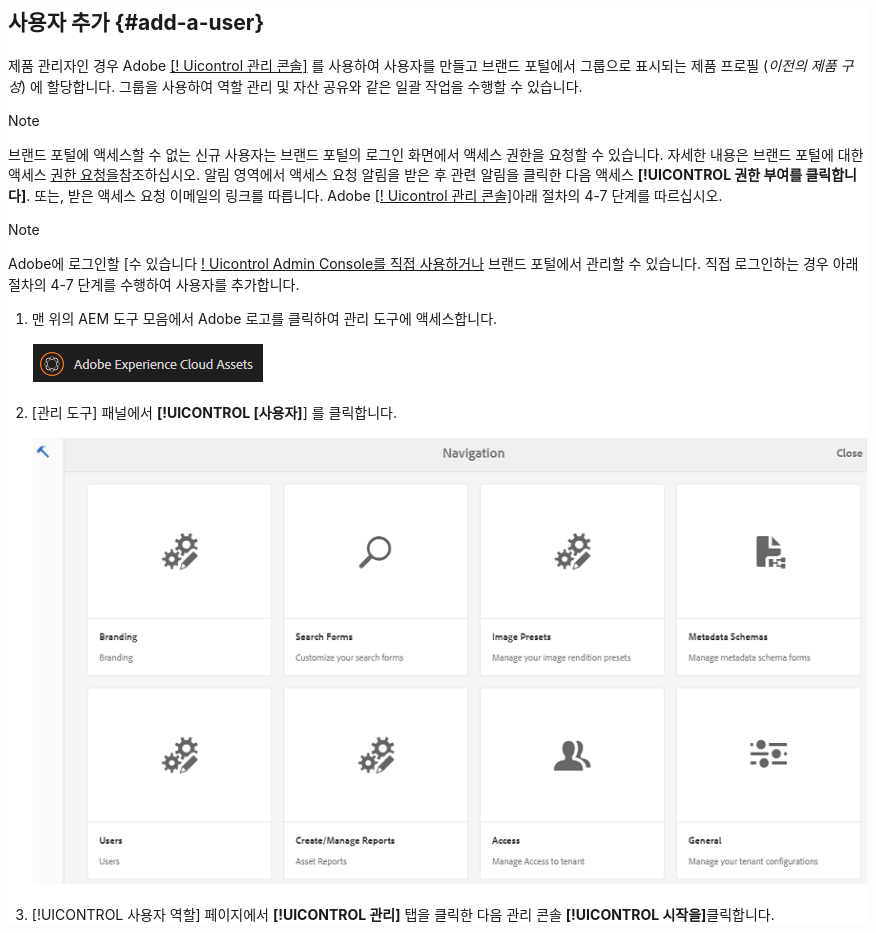 ## 사용자 추가 {#add-a-user}

제품 관리자인 경우 Adobe [[! Uicontrol 관리 콘솔]](http://adminconsole.adobe.com/enterprise/overview) 를 사용하여 사용자를 만들고 브랜드 포털에서 그룹으로 표시되는 제품 프로필 (*이전의 제품 구성*) 에 할당합니다. 그룹을 사용하여 역할 관리 및 자산 공유와 같은 일괄 작업을 수행할 수 있습니다.

>[!NOTE]
브랜드 포털에 액세스할 수 없는 신규 사용자는 브랜드 포털의 로그인 화면에서 액세스 권한을 요청할 수 있습니다. 자세한 내용은 브랜드 포털에 대한 액세스 [권한 요청을](../using/brand-portal.md#request-access-to-brand-portal)참조하십시오. 알림 영역에서 액세스 요청 알림을 받은 후 관련 알림을 클릭한 다음 액세스 **[!UICONTROL 권한 부여를 클릭합니다]**. 또는, 받은 액세스 요청 이메일의 링크를 따릅니다. Adobe [ [! Uicontrol 관리 콘솔]](http://adminconsole.adobe.com/enterprise/overview)아래 절차의 4-7 단계를 따르십시오.

>[!NOTE]
Adobe에 로그인할 [수 있습니다 [! Uicontrol Admin Console를 직접 사용하거나](http://adminconsole.adobe.com/enterprise/overview) 브랜드 포털에서 관리할 수 있습니다. 직접 로그인하는 경우 아래 절차의 4-7 단계를 수행하여 사용자를 추가합니다.

1. 맨 위의 AEM 도구 모음에서 Adobe 로고를 클릭하여 관리 도구에 액세스합니다.

   ![AEM 로고](assets/aemlogo.png)

2. [관리 도구] 패널에서 **[!UICONTROL [사용자]**] 를 클릭합니다.

   ![관리 툴 패널](assets/admin-tools-panel-5.png)

3. [!UICONTROL 사용자 역할] 페이지에서 **[!UICONTROL 관리]** 탭을 클릭한 다음 관리 콘솔 **[!UICONTROL 시작을]**&#x200B;클릭합니다.
